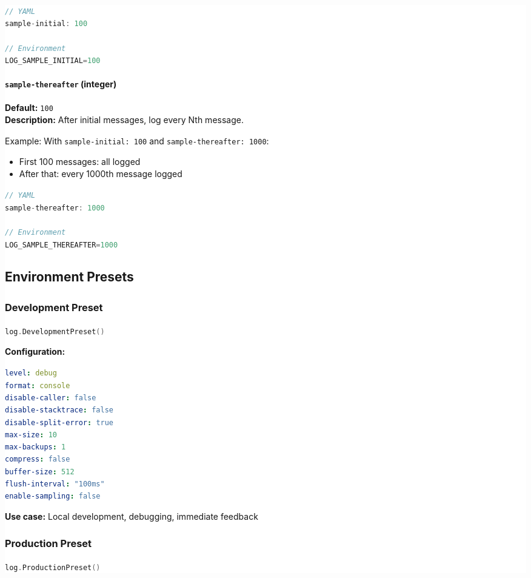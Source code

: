 ```go
// YAML
sample-initial: 100

// Environment
LOG_SAMPLE_INITIAL=100
```

#### `sample-thereafter` (integer)
**Default:** `100`  
**Description:** After initial messages, log every Nth message.

Example: With `sample-initial: 100` and `sample-thereafter: 1000`:
- First 100 messages: all logged
- After that: every 1000th message logged

```go
// YAML
sample-thereafter: 1000

// Environment
LOG_SAMPLE_THEREAFTER=1000
```

## Environment Presets

### Development Preset

```go
log.DevelopmentPreset()
```

**Configuration:**
```yaml
level: debug
format: console
disable-caller: false
disable-stacktrace: false
disable-split-error: true
max-size: 10
max-backups: 1
compress: false
buffer-size: 512
flush-interval: "100ms"
enable-sampling: false
```

**Use case:** Local development, debugging, immediate feedback

### Production Preset

```go
log.ProductionPreset()
```
